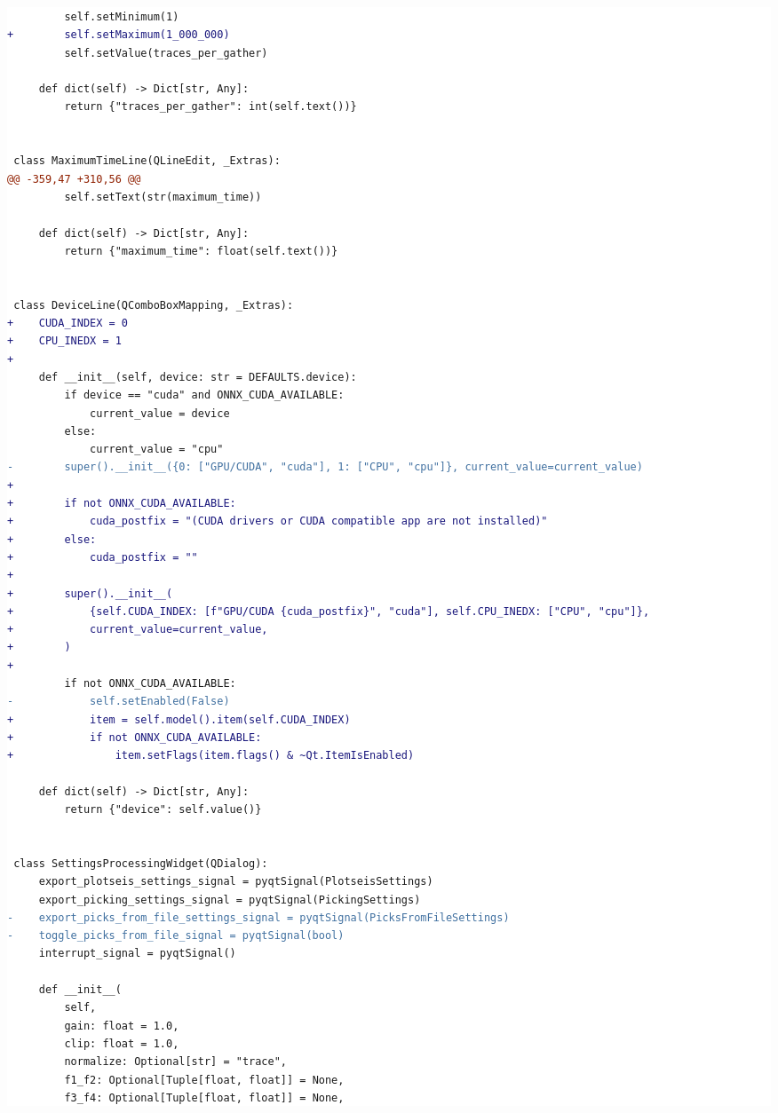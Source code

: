 ```diff
         self.setMinimum(1)
+        self.setMaximum(1_000_000)
         self.setValue(traces_per_gather)
 
     def dict(self) -> Dict[str, Any]:
         return {"traces_per_gather": int(self.text())}
 
 
 class MaximumTimeLine(QLineEdit, _Extras):
@@ -359,47 +310,56 @@
         self.setText(str(maximum_time))
 
     def dict(self) -> Dict[str, Any]:
         return {"maximum_time": float(self.text())}
 
 
 class DeviceLine(QComboBoxMapping, _Extras):
+    CUDA_INDEX = 0
+    CPU_INEDX = 1
+
     def __init__(self, device: str = DEFAULTS.device):
         if device == "cuda" and ONNX_CUDA_AVAILABLE:
             current_value = device
         else:
             current_value = "cpu"
-        super().__init__({0: ["GPU/CUDA", "cuda"], 1: ["CPU", "cpu"]}, current_value=current_value)
+
+        if not ONNX_CUDA_AVAILABLE:
+            cuda_postfix = "(CUDA drivers or CUDA compatible app are not installed)"
+        else:
+            cuda_postfix = ""
+
+        super().__init__(
+            {self.CUDA_INDEX: [f"GPU/CUDA {cuda_postfix}", "cuda"], self.CPU_INEDX: ["CPU", "cpu"]},
+            current_value=current_value,
+        )
+
         if not ONNX_CUDA_AVAILABLE:
-            self.setEnabled(False)
+            item = self.model().item(self.CUDA_INDEX)
+            if not ONNX_CUDA_AVAILABLE:
+                item.setFlags(item.flags() & ~Qt.ItemIsEnabled)
 
     def dict(self) -> Dict[str, Any]:
         return {"device": self.value()}
 
 
 class SettingsProcessingWidget(QDialog):
     export_plotseis_settings_signal = pyqtSignal(PlotseisSettings)
     export_picking_settings_signal = pyqtSignal(PickingSettings)
-    export_picks_from_file_settings_signal = pyqtSignal(PicksFromFileSettings)
-    toggle_picks_from_file_signal = pyqtSignal(bool)
     interrupt_signal = pyqtSignal()
 
     def __init__(
         self,
         gain: float = 1.0,
         clip: float = 1.0,
         normalize: Optional[str] = "trace",
         f1_f2: Optional[Tuple[float, float]] = None,
         f3_f4: Optional[Tuple[float, float]] = None,
```